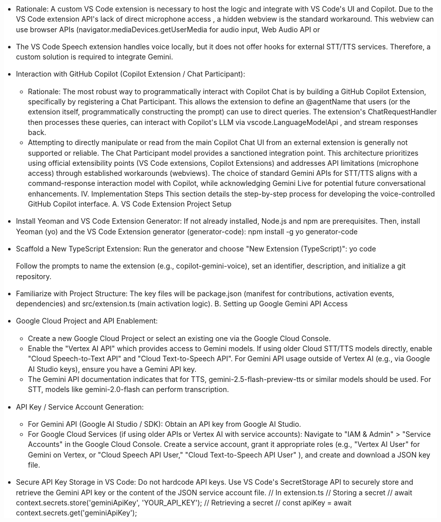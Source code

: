    * Rationale: A custom VS Code extension is necessary to host the logic and integrate with VS Code's UI and Copilot. Due to the VS Code extension API's lack of direct microphone access , a hidden webview is the standard workaround. This webview can use browser APIs (navigator.mediaDevices.getUserMedia for audio input, Web Audio API or <audio> element for output).
   * The VS Code Speech extension  handles voice locally, but it does not offer hooks for external STT/TTS services. Therefore, a custom solution is required to integrate Gemini.
 * Interaction with GitHub Copilot (Copilot Extension / Chat Participant):
   * Rationale: The most robust way to programmatically interact with Copilot Chat is by building a GitHub Copilot Extension, specifically by registering a Chat Participant. This allows the extension to define an @agentName that users (or the extension itself, programmatically constructing the prompt) can use to direct queries. The extension's ChatRequestHandler then processes these queries, can interact with Copilot's LLM via vscode.LanguageModelApi , and stream responses back.
   * Attempting to directly manipulate or read from the main Copilot Chat UI from an external extension is generally not supported or reliable. The Chat Participant model provides a sanctioned integration point.
This architecture prioritizes using official extensibility points (VS Code extensions, Copilot Extensions) and addresses API limitations (microphone access) through established workarounds (webviews). The choice of standard Gemini APIs for STT/TTS aligns with a command-response interaction model with Copilot, while acknowledging Gemini Live for potential future conversational enhancements.
IV. Implementation Steps
This section details the step-by-step process for developing the voice-controlled GitHub Copilot interface.
A. VS Code Extension Project Setup
 * Install Yeoman and VS Code Extension Generator:
   If not already installed, Node.js and npm are prerequisites. Then, install Yeoman (yo) and the VS Code Extension generator (generator-code):
   npm install -g yo generator-code

 * Scaffold a New TypeScript Extension:
   Run the generator and choose "New Extension (TypeScript)":
   yo code

   Follow the prompts to name the extension (e.g., copilot-gemini-voice), set an identifier, description, and initialize a git repository.
 * Familiarize with Project Structure:
   The key files will be package.json (manifest for contributions, activation events, dependencies) and src/extension.ts (main activation logic).
B. Setting up Google Gemini API Access
 * Google Cloud Project and API Enablement:
   * Create a new Google Cloud Project or select an existing one via the Google Cloud Console.
   * Enable the "Vertex AI API" which provides access to Gemini models. If using older Cloud STT/TTS models directly, enable "Cloud Speech-to-Text API" and "Cloud Text-to-Speech API". For Gemini API usage outside of Vertex AI (e.g., via Google AI Studio keys), ensure you have a Gemini API key.
   * The Gemini API documentation indicates that for TTS, gemini-2.5-flash-preview-tts or similar models should be used. For STT, models like gemini-2.0-flash can perform transcription.
 * API Key / Service Account Generation:
   * For Gemini API (Google AI Studio / SDK): Obtain an API key from Google AI Studio.
   * For Google Cloud Services (if using older APIs or Vertex AI with service accounts): Navigate to "IAM & Admin" > "Service Accounts" in the Google Cloud Console. Create a service account, grant it appropriate roles (e.g., "Vertex AI User" for Gemini on Vertex, or "Cloud Speech API User," "Cloud Text-to-Speech API User" ), and create and download a JSON key file.
 * Secure API Key Storage in VS Code:
   Do not hardcode API keys. Use VS Code's SecretStorage API to securely store and retrieve the Gemini API key or the content of the JSON service account file.
   // In extension.ts
// Storing a secret
// await context.secrets.store('geminiApiKey', 'YOUR_API_KEY');
// Retrieving a secret
// const apiKey = await context.secrets.get('geminiApiKey');
